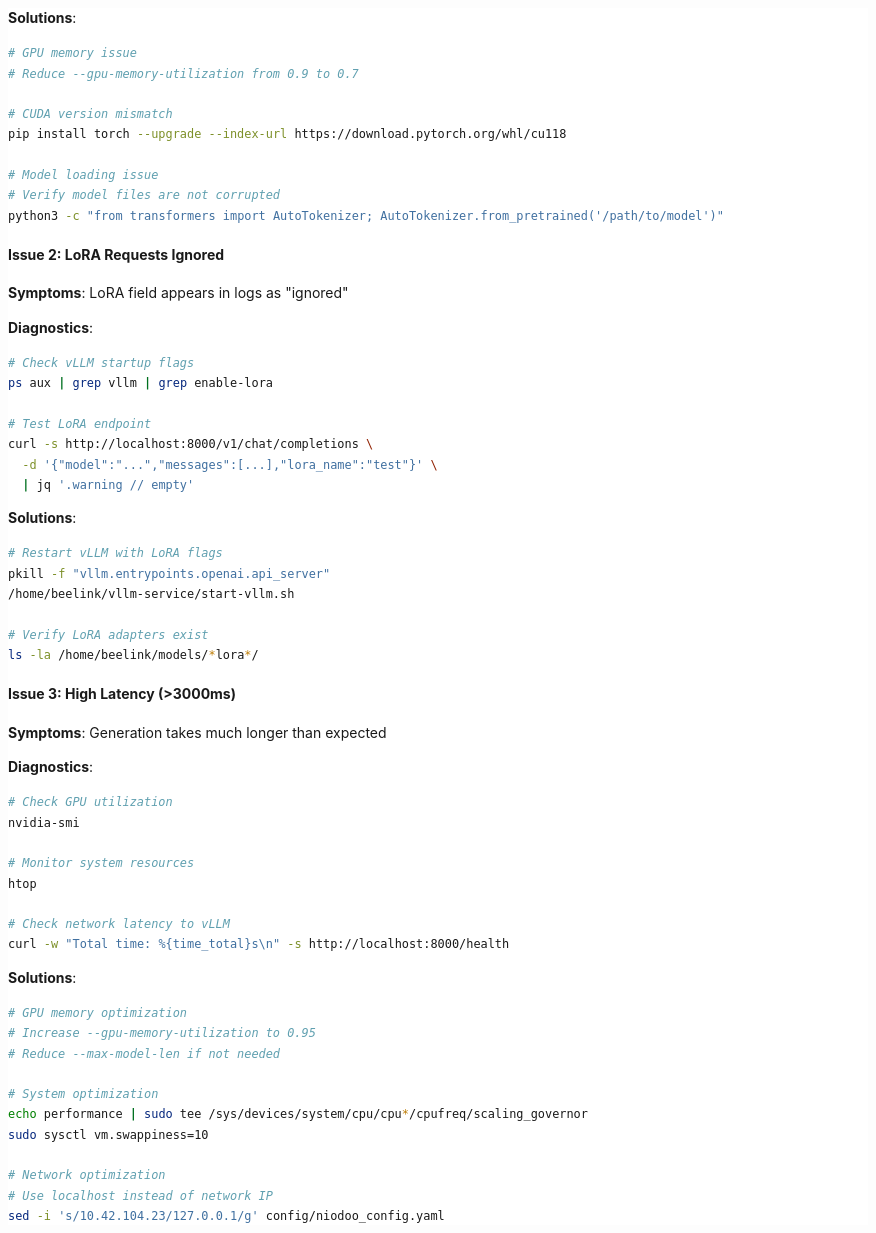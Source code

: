 **Solutions**:
```bash
# GPU memory issue
# Reduce --gpu-memory-utilization from 0.9 to 0.7

# CUDA version mismatch
pip install torch --upgrade --index-url https://download.pytorch.org/whl/cu118

# Model loading issue
# Verify model files are not corrupted
python3 -c "from transformers import AutoTokenizer; AutoTokenizer.from_pretrained('/path/to/model')"
```

#### Issue 2: LoRA Requests Ignored
**Symptoms**: LoRA field appears in logs as "ignored"

**Diagnostics**:
```bash
# Check vLLM startup flags
ps aux | grep vllm | grep enable-lora

# Test LoRA endpoint
curl -s http://localhost:8000/v1/chat/completions \
  -d '{"model":"...","messages":[...],"lora_name":"test"}' \
  | jq '.warning // empty'
```

**Solutions**:
```bash
# Restart vLLM with LoRA flags
pkill -f "vllm.entrypoints.openai.api_server"
/home/beelink/vllm-service/start-vllm.sh

# Verify LoRA adapters exist
ls -la /home/beelink/models/*lora*/
```

#### Issue 3: High Latency (>3000ms)
**Symptoms**: Generation takes much longer than expected

**Diagnostics**:
```bash
# Check GPU utilization
nvidia-smi

# Monitor system resources
htop

# Check network latency to vLLM
curl -w "Total time: %{time_total}s\n" -s http://localhost:8000/health
```

**Solutions**:
```bash
# GPU memory optimization
# Increase --gpu-memory-utilization to 0.95
# Reduce --max-model-len if not needed

# System optimization
echo performance | sudo tee /sys/devices/system/cpu/cpu*/cpufreq/scaling_governor
sudo sysctl vm.swappiness=10

# Network optimization
# Use localhost instead of network IP
sed -i 's/10.42.104.23/127.0.0.1/g' config/niodoo_config.yaml
```
